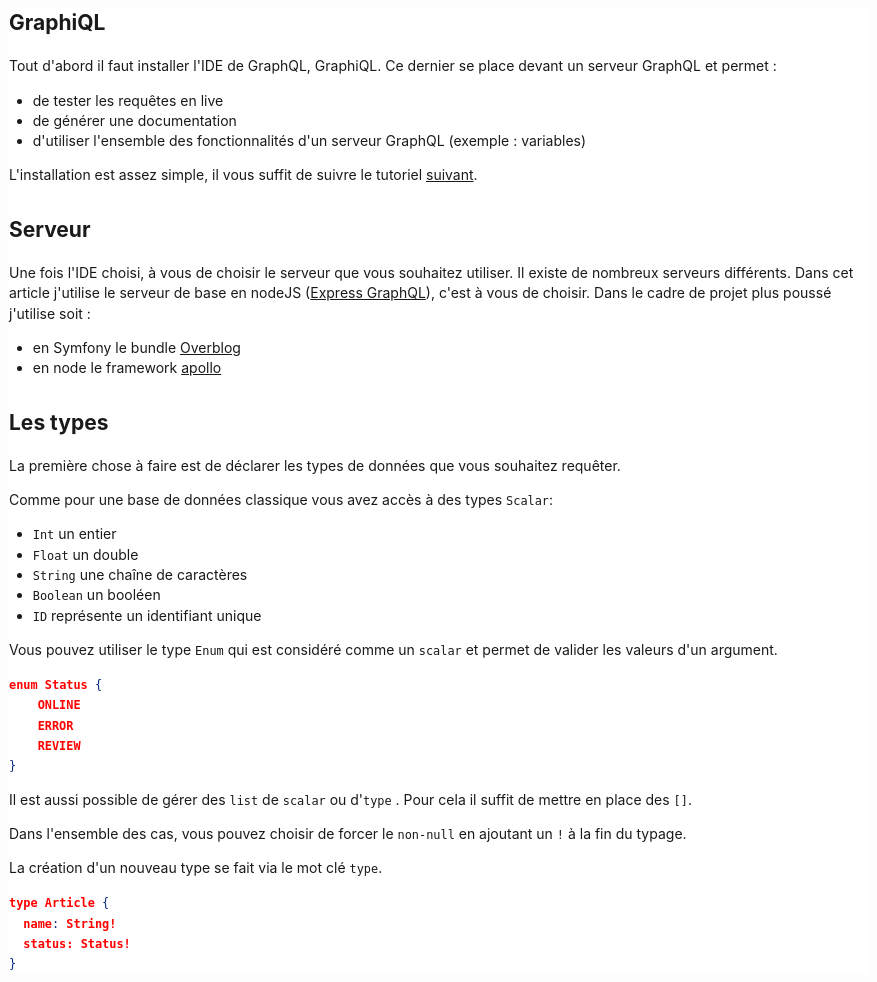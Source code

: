 ## GraphiQL

Tout d'abord il faut installer l'IDE de GraphQL, GraphiQL. Ce dernier se place devant un serveur GraphQL et permet :

 - de tester les requêtes en live
 - de générer une documentation
 - d'utiliser l'ensemble des fonctionnalités d'un serveur GraphQL (exemple : variables)

L'installation est assez simple, il vous suffit de suivre le tutoriel [suivant](https://github.com/graphql/graphiql/tree/master/example).


## Serveur

Une fois l'IDE choisi, à vous de choisir le serveur que vous souhaitez utiliser. Il existe de nombreux serveurs différents. Dans cet article j'utilise le serveur de base en nodeJS ([Express GraphQL](http://graphql.org/graphql-js/running-an-express-graphql-server/)), c'est à vous de choisir.
Dans le cadre de projet plus poussé j'utilise soit :

- en Symfony le bundle [Overblog](https://github.com/overblog/GraphQLBundle)
- en node le framework [apollo](https://www.apollographql.com/)

## Les types

La première chose à faire est de déclarer les types de données que vous souhaitez requêter.

Comme pour une base de données classique vous avez accès à des types `Scalar`:

 - `Int` un entier
 - `Float` un double
 - `String` une chaîne de caractères
 - `Boolean` un booléen
 - `ID` représente un identifiant unique

Vous pouvez utiliser le type `Enum` qui est considéré comme un `scalar` et permet de valider les valeurs d'un argument.

```json
enum Status {
	ONLINE
	ERROR
	REVIEW
}
```

Il est aussi possible de gérer des `list` de `scalar` ou d'`type` . Pour cela il suffit de mettre en place des `[]`.

Dans l'ensemble des cas, vous pouvez choisir de forcer le `non-null` en ajoutant un `!` à la fin du typage.

La création d'un nouveau type se fait via le mot clé `type`.

```json
type Article {
  name: String!
  status: Status!
}
```
